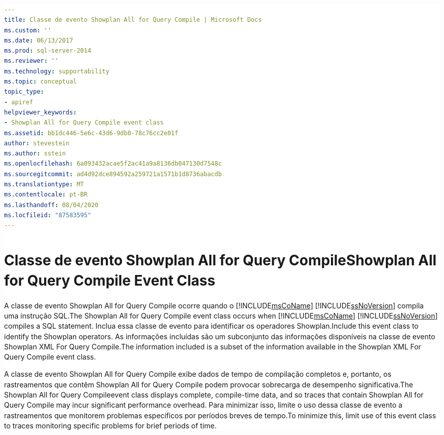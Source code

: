 ```yaml
---
title: Classe de evento Showplan All for Query Compile | Microsoft Docs
ms.custom: ''
ms.date: 06/13/2017
ms.prod: sql-server-2014
ms.reviewer: ''
ms.technology: supportability
ms.topic: conceptual
topic_type:
- apiref
helpviewer_keywords:
- Showplan All for Query Compile event class
ms.assetid: bb1dc446-5e6c-43d6-9db8-78c76cc2e01f
author: stevestein
ms.author: sstein
ms.openlocfilehash: 6a093432acae5f2ac41a9a8136db047130d7548c
ms.sourcegitcommit: ad4d92dce894592a259721a1571b1d8736abacdb
ms.translationtype: MT
ms.contentlocale: pt-BR
ms.lasthandoff: 08/04/2020
ms.locfileid: "87583595"
---
```

# <a name="showplan-all-for-query-compile-event-class"></a><span data-ttu-id="a77fb-102">Classe de evento Showplan All for Query Compile</span><span class="sxs-lookup"><span data-stu-id="a77fb-102">Showplan All for Query Compile Event Class</span></span>
  <span data-ttu-id="a77fb-103">A classe de evento Showplan All for Query Compile ocorre quando o [!INCLUDE[msCoName](../../includes/msconame-md.md)] [!INCLUDE[ssNoVersion](../../includes/ssnoversion-md.md)] compila uma instrução SQL.</span><span class="sxs-lookup"><span data-stu-id="a77fb-103">The Showplan All for Query Compile event class occurs when [!INCLUDE[msCoName](../../includes/msconame-md.md)] [!INCLUDE[ssNoVersion](../../includes/ssnoversion-md.md)] compiles a SQL statement.</span></span> <span data-ttu-id="a77fb-104">Inclua essa classe de evento para identificar os operadores Showplan.</span><span class="sxs-lookup"><span data-stu-id="a77fb-104">Include this event class to identify the Showplan operators.</span></span> <span data-ttu-id="a77fb-105">As informações incluídas são um subconjunto das informações disponíveis na classe de evento Showplan XML For Query Compile.</span><span class="sxs-lookup"><span data-stu-id="a77fb-105">The information included is a subset of the information available in the Showplan XML For Query Compile event class.</span></span>  
  
 <span data-ttu-id="a77fb-106">A classe de evento Showplan All for Query Compile exibe dados de tempo de compilação completos e, portanto, os rastreamentos que contêm Showplan All for Query Compile podem provocar sobrecarga de desempenho significativa.</span><span class="sxs-lookup"><span data-stu-id="a77fb-106">The Showplan All for Query Compileevent class displays complete, compile-time data, and so traces that contain Showplan All for Query Compile may incur significant performance overhead.</span></span> <span data-ttu-id="a77fb-107">Para minimizar isso, limite o uso dessa classe de evento a rastreamentos que monitorem problemas específicos por períodos breves de tempo.</span><span class="sxs-lookup"><span data-stu-id="a77fb-107">To minimize this, limit use of this event class to traces monitoring specific problems for brief periods of time.</span></span>  
  